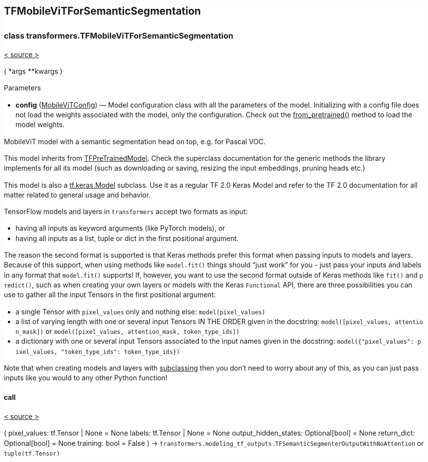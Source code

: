 ## TFMobileViTForSemanticSegmentation

### class transformers.TFMobileViTForSemanticSegmentation

[< source \>](https://github.com/huggingface/transformers/blob/v4.34.0/src/transformers/models/mobilevit/modeling_tf_mobilevit.py#L1011)

( \*args \*\*kwargs )

Parameters

-   **config** ([MobileViTConfig](/docs/transformers/v4.34.0/en/model_doc/mobilevit#transformers.MobileViTConfig)) — Model configuration class with all the parameters of the model. Initializing with a config file does not load the weights associated with the model, only the configuration. Check out the [from\_pretrained()](/docs/transformers/v4.34.0/en/main_classes/model#transformers.TFPreTrainedModel.from_pretrained) method to load the model weights.

MobileViT model with a semantic segmentation head on top, e.g. for Pascal VOC.

This model inherits from [TFPreTrainedModel](/docs/transformers/v4.34.0/en/main_classes/model#transformers.TFPreTrainedModel). Check the superclass documentation for the generic methods the library implements for all its model (such as downloading or saving, resizing the input embeddings, pruning heads etc.)

This model is also a [tf.keras.Model](https://www.tensorflow.org/api_docs/python/tf/keras/Model) subclass. Use it as a regular TF 2.0 Keras Model and refer to the TF 2.0 documentation for all matter related to general usage and behavior.

TensorFlow models and layers in `transformers` accept two formats as input:

-   having all inputs as keyword arguments (like PyTorch models), or
-   having all inputs as a list, tuple or dict in the first positional argument.

The reason the second format is supported is that Keras methods prefer this format when passing inputs to models and layers. Because of this support, when using methods like `model.fit()` things should “just work” for you - just pass your inputs and labels in any format that `model.fit()` supports! If, however, you want to use the second format outside of Keras methods like `fit()` and `predict()`, such as when creating your own layers or models with the Keras `Functional` API, there are three possibilities you can use to gather all the input Tensors in the first positional argument:

-   a single Tensor with `pixel_values` only and nothing else: `model(pixel_values)`
-   a list of varying length with one or several input Tensors IN THE ORDER given in the docstring: `model([pixel_values, attention_mask])` or `model([pixel_values, attention_mask, token_type_ids])`
-   a dictionary with one or several input Tensors associated to the input names given in the docstring: `model({"pixel_values": pixel_values, "token_type_ids": token_type_ids})`

Note that when creating models and layers with [subclassing](https://keras.io/guides/making_new_layers_and_models_via_subclassing/) then you don’t need to worry about any of this, as you can just pass inputs like you would to any other Python function!

#### call

[< source \>](https://github.com/huggingface/transformers/blob/v4.34.0/src/transformers/models/mobilevit/modeling_tf_mobilevit.py#L1039)

( pixel\_values: tf.Tensor | None = None labels: tf.Tensor | None = None output\_hidden\_states: Optional\[bool\] = None return\_dict: Optional\[bool\] = None training: bool = False ) → `transformers.modeling_tf_outputs.TFSemanticSegmenterOutputWithNoAttention` or `tuple(tf.Tensor)`
